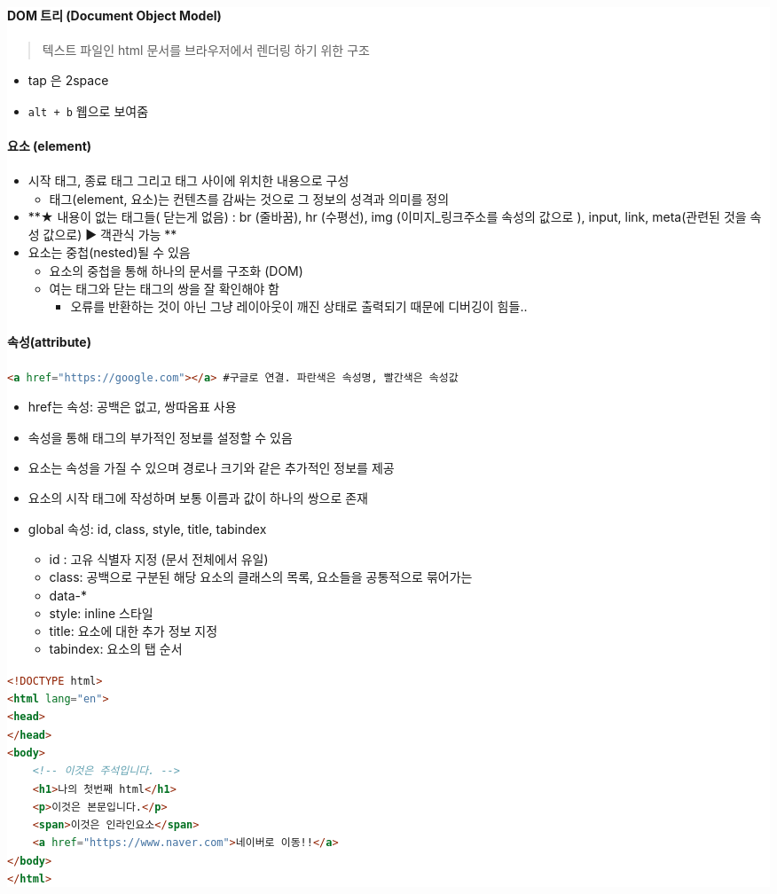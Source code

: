 
#### DOM 트리 (Document Object Model)

>  텍스트 파일인 html 문서를 브라우저에서 렌더링 하기 위한 구조

- tap 은 2space

- `alt + b` 웹으로 보여줌

  

#### 요소 (element)

- 시작 태그, 종료 태그 그리고 태그 사이에 위치한 내용으로 구성
  - 태그(element, 요소)는 컨텐츠를 감싸는 것으로 그 정보의 성격과 의미를 정의
- **★ 내용이 없는 태그들( 닫는게 없음) : br (줄바꿈), hr (수평선), img (이미지_링크주소를 속성의 값으로 ), input, link, meta(관련된 것을 속성 값으로) ▶ 객관식 가능 **
- 요소는 중첩(nested)될 수 있음
  - 요소의 중첩을 통해 하나의 문서를 구조화 (DOM)
  - 여는 태그와 닫는 태그의 쌍을 잘 확인해야 함
    - 오류를 반환하는 것이 아닌 그냥 레이아웃이 깨진 상태로 출력되기 때문에 디버깅이 힘들..



#### 속성(attribute)

```html
<a href="https://google.com"></a> #구글로 연결. 파란색은 속성명, 빨간색은 속성값
```

- href는 속성: 공백은 없고, 쌍따옴표 사용
- 속성을 통해 태그의 부가적인 정보를 설정할 수 있음
- 요소는 속성을 가질 수 있으며 경로나 크기와 같은 추가적인 정보를 제공
- 요소의 시작 태그에 작성하며 보통 이름과 값이 하나의 쌍으로 존재
- global 속성: id, class, style, title, tabindex

  - id : 고유 식별자 지정 (문서 전체에서 유일)
  - class: 공백으로 구분된 해당 요소의 클래스의 목록, 요소들을 공통적으로 묶어가는
  - data-*
  - style: inline 스타일
  - title: 요소에 대한 추가 정보 지정
  - tabindex: 요소의 탭 순서
  

```html
<!DOCTYPE html>
<html lang="en">
<head>
</head>
<body>
    <!-- 이것은 주석입니다. -->
    <h1>나의 첫번째 html</h1>
    <p>이것은 본문입니다.</p>
    <span>이것은 인라인요소</span>
    <a href="https://www.naver.com">네이버로 이동!!</a>
</body>
</html>
```
